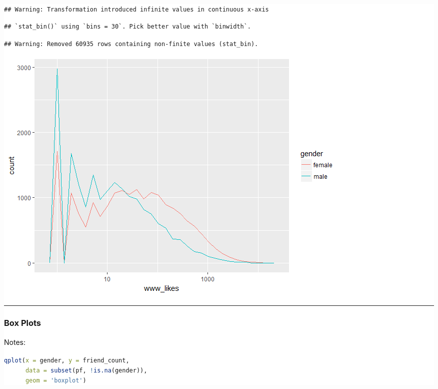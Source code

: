 ```
## Warning: Transformation introduced infinite values in continuous x-axis
```

```
## `stat_bin()` using `bins = 30`. Pick better value with `binwidth`.
```

```
## Warning: Removed 60935 rows containing non-finite values (stat_bin).
```

![](Explore_One_Variable_files/figure-html/Likes_on_the_Web-1.png)

***

### Box Plots
Notes:


```r
qplot(x = gender, y = friend_count,
      data = subset(pf, !is.na(gender)),
      geom = 'boxplot')
```
